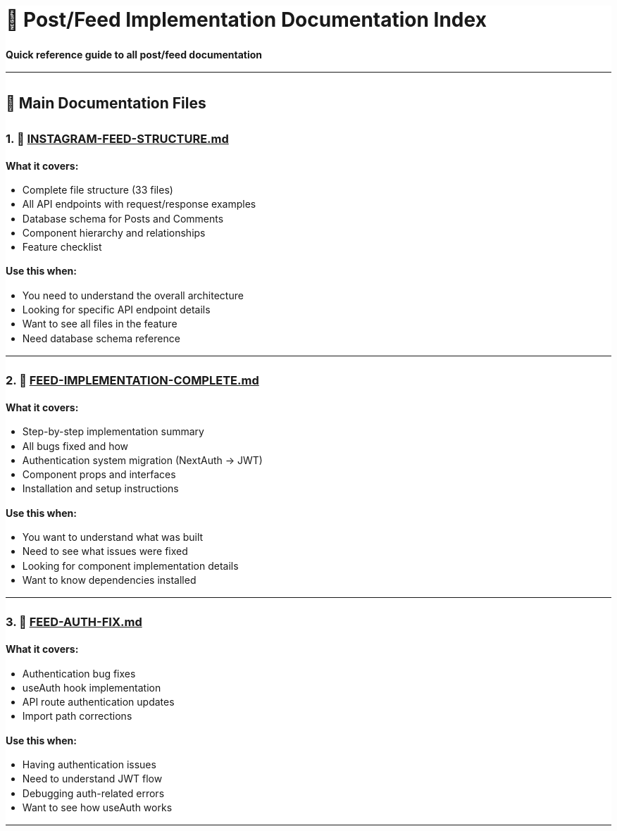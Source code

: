 # 📖 Post/Feed Implementation Documentation Index

**Quick reference guide to all post/feed documentation**

---

## 🎯 Main Documentation Files

### 1. 📘 [INSTAGRAM-FEED-STRUCTURE.md](./INSTAGRAM-FEED-STRUCTURE.md)
**What it covers:**
- Complete file structure (33 files)
- All API endpoints with request/response examples
- Database schema for Posts and Comments
- Component hierarchy and relationships
- Feature checklist

**Use this when:**
- You need to understand the overall architecture
- Looking for specific API endpoint details
- Want to see all files in the feature
- Need database schema reference

---

### 2. 📗 [FEED-IMPLEMENTATION-COMPLETE.md](./FEED-IMPLEMENTATION-COMPLETE.md)
**What it covers:**
- Step-by-step implementation summary
- All bugs fixed and how
- Authentication system migration (NextAuth → JWT)
- Component props and interfaces
- Installation and setup instructions

**Use this when:**
- You want to understand what was built
- Need to see what issues were fixed
- Looking for component implementation details
- Want to know dependencies installed

---

### 3. 📙 [FEED-AUTH-FIX.md](./FEED-AUTH-FIX.md)
**What it covers:**
- Authentication bug fixes
- useAuth hook implementation
- API route authentication updates
- Import path corrections

**Use this when:**
- Having authentication issues
- Need to understand JWT flow
- Debugging auth-related errors
- Want to see how useAuth works

---